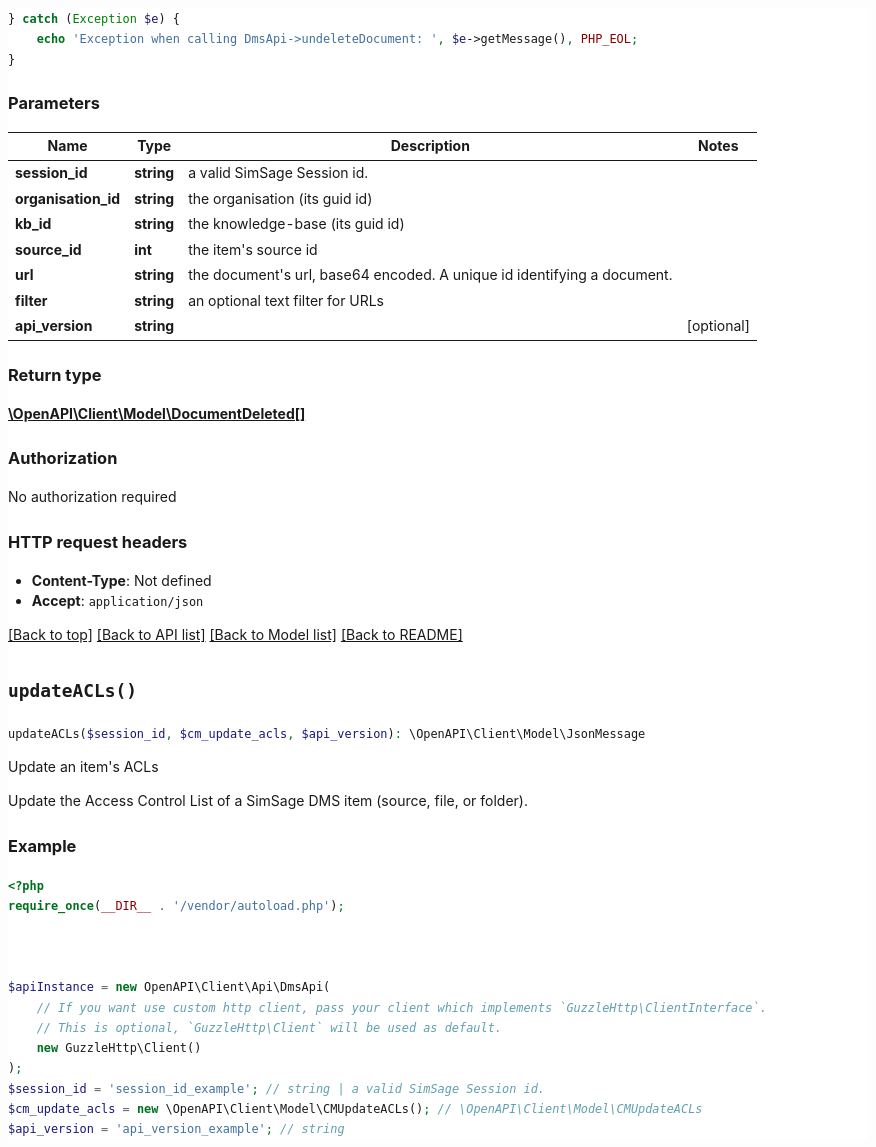 ```php
} catch (Exception $e) {
    echo 'Exception when calling DmsApi->undeleteDocument: ', $e->getMessage(), PHP_EOL;
}
```

### Parameters

| Name | Type | Description  | Notes |
| ------------- | ------------- | ------------- | ------------- |
| **session_id** | **string**| a valid SimSage Session id. | |
| **organisation_id** | **string**| the organisation (its guid id) | |
| **kb_id** | **string**| the knowledge-base (its guid id) | |
| **source_id** | **int**| the item&#39;s source id | |
| **url** | **string**| the document&#39;s url, base64 encoded.  A unique id identifying a document. | |
| **filter** | **string**| an optional text filter for URLs | |
| **api_version** | **string**|  | [optional] |

### Return type

[**\OpenAPI\Client\Model\DocumentDeleted[]**](../Model/DocumentDeleted.md)

### Authorization

No authorization required

### HTTP request headers

- **Content-Type**: Not defined
- **Accept**: `application/json`

[[Back to top]](#) [[Back to API list]](../../README.md#endpoints)
[[Back to Model list]](../../README.md#models)
[[Back to README]](../../README.md)

## `updateACLs()`

```php
updateACLs($session_id, $cm_update_acls, $api_version): \OpenAPI\Client\Model\JsonMessage
```

Update an item's ACLs

Update the Access Control List of a SimSage DMS item (source, file, or folder).

### Example

```php
<?php
require_once(__DIR__ . '/vendor/autoload.php');



$apiInstance = new OpenAPI\Client\Api\DmsApi(
    // If you want use custom http client, pass your client which implements `GuzzleHttp\ClientInterface`.
    // This is optional, `GuzzleHttp\Client` will be used as default.
    new GuzzleHttp\Client()
);
$session_id = 'session_id_example'; // string | a valid SimSage Session id.
$cm_update_acls = new \OpenAPI\Client\Model\CMUpdateACLs(); // \OpenAPI\Client\Model\CMUpdateACLs
$api_version = 'api_version_example'; // string
```